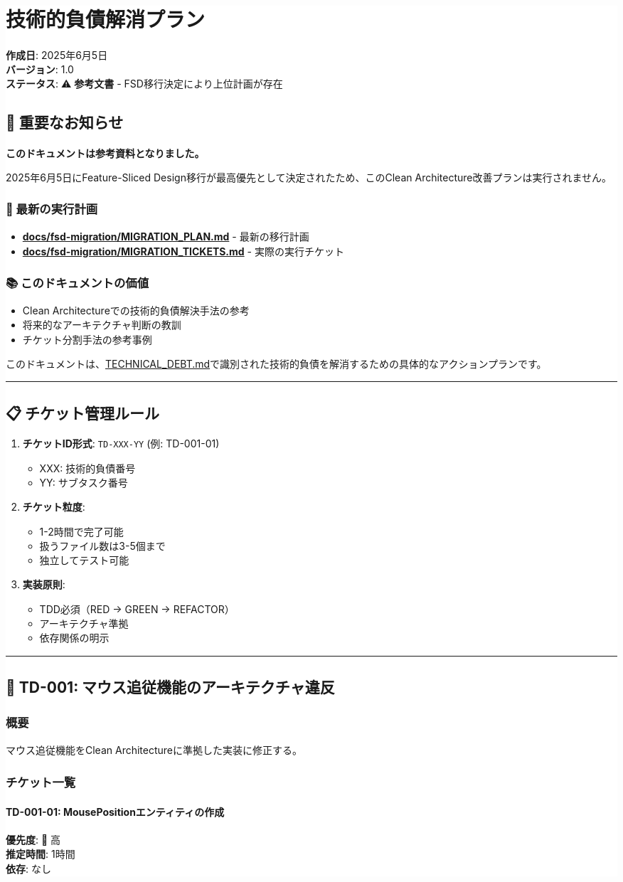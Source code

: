 # 技術的負債解消プラン

**作成日**: 2025年6月5日  
**バージョン**: 1.0  
**ステータス**: ⚠️ **参考文書** - FSD移行決定により上位計画が存在

## 🎯 重要なお知らせ

**このドキュメントは参考資料となりました。**

2025年6月5日にFeature-Sliced Design移行が最高優先として決定されたため、このClean Architecture改善プランは実行されません。

### 📁 最新の実行計画
- **[docs/fsd-migration/MIGRATION_PLAN.md](./fsd-migration/MIGRATION_PLAN.md)** - 最新の移行計画
- **[docs/fsd-migration/MIGRATION_TICKETS.md](./fsd-migration/MIGRATION_TICKETS.md)** - 実際の実行チケット

### 📚 このドキュメントの価値
- Clean Architectureでの技術的負債解決手法の参考
- 将来的なアーキテクチャ判断の教訓
- チケット分割手法の参考事例

このドキュメントは、[TECHNICAL_DEBT.md](./TECHNICAL_DEBT.md)で識別された技術的負債を解消するための具体的なアクションプランです。

---

## 📋 チケット管理ルール

1. **チケットID形式**: `TD-XXX-YY` (例: TD-001-01)
   - XXX: 技術的負債番号
   - YY: サブタスク番号

2. **チケット粒度**: 
   - 1-2時間で完了可能
   - 扱うファイル数は3-5個まで
   - 独立してテスト可能

3. **実装原則**:
   - TDD必須（RED → GREEN → REFACTOR）
   - アーキテクチャ準拠
   - 依存関係の明示

---

## 🎯 TD-001: マウス追従機能のアーキテクチャ違反

### 概要
マウス追従機能をClean Architectureに準拠した実装に修正する。

### チケット一覧

#### TD-001-01: MousePositionエンティティの作成
**優先度**: 🔴 高  
**推定時間**: 1時間  
**依存**: なし
